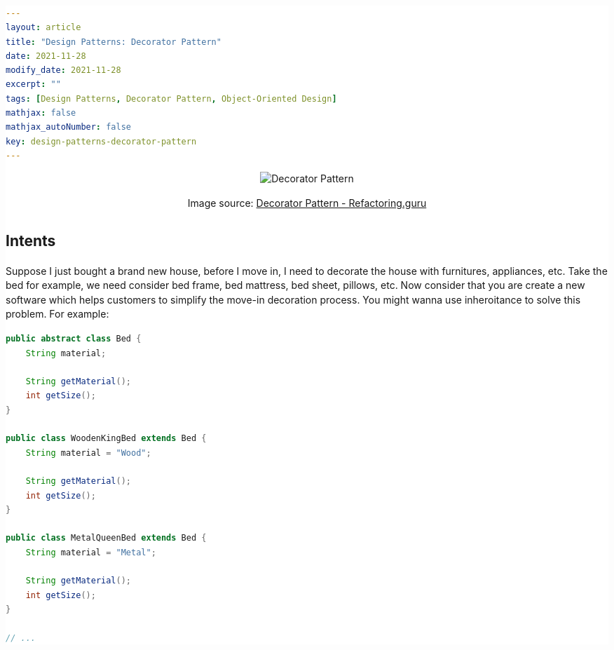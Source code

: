 ```yaml
---
layout: article
title: "Design Patterns: Decorator Pattern"
date: 2021-11-28
modify_date: 2021-11-28
excerpt: ""
tags: [Design Patterns, Decorator Pattern, Object-Oriented Design]
mathjax: false
mathjax_autoNumber: false
key: design-patterns-decorator-pattern
---
```


<div align="center">
  <img src="https://refactoring.guru/images/patterns/content/decorator/decorator.png" width="50%" alt="Decorator Pattern">
  <br />
  <p>Image source: <a href="https://refactoring.guru/design-patterns/decorator">Decorator Pattern - Refactoring.guru</a></p>
</div>


## Intents

Suppose I just bought a brand new house, before I move in, I need to decorate the house with furnitures, appliances, etc. Take the bed for example, we need consider bed frame, bed mattress, bed sheet, pillows, etc. Now consider that you are create a new software which helps customers to simplify the move-in decoration process. You might wanna use inheroitance to solve this problem. For example:

```java
public abstract class Bed {
    String material;

    String getMaterial();
    int getSize();
}

public class WoodenKingBed extends Bed {
    String material = "Wood";

    String getMaterial();
    int getSize();
}

public class MetalQueenBed extends Bed {
    String material = "Metal";

    String getMaterial();
    int getSize();
}

// ...
```
